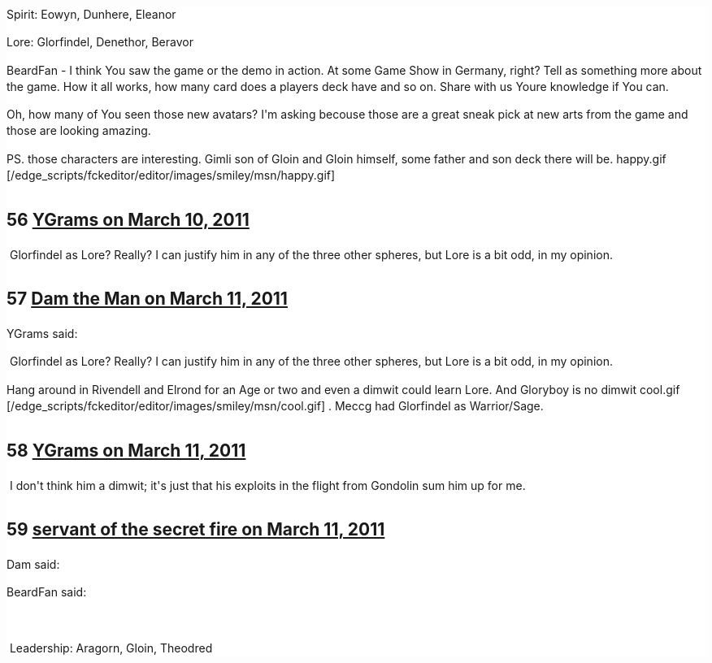 Spirit: Eowyn, Dunhere, Eleanor

Lore: Glorfindel, Denethor, Beravor



BeardFan - I think You saw the game or the demo in action. At some Game Show in Germany, right? Tell as something more about the game. How it all works, how many card does a players deck have and so on. Share with us Youre knowledge if You can.

Oh, how many of You seen those new avatars? I'm asking becouse those are a great sneak pick at new arts from the game and those are looking amazing.

PS. those characters are interesting. Gimli son of Gloin and Gloin himself, some father and son deck there will be. happy.gif [/edge_scripts/fckeditor/editor/images/smiley/msn/happy.gif]

## 56 [YGrams on March 10, 2011](https://community.fantasyflightgames.com/topic/33526-card-list/?do=findComment&comment=436166)

 Glorfindel as Lore? Really? I can justify him in any of the three other spheres, but Lore is a bit odd, in my opinion.

## 57 [Dam the Man on March 11, 2011](https://community.fantasyflightgames.com/topic/33526-card-list/?do=findComment&comment=436332)

YGrams said:

 Glorfindel as Lore? Really? I can justify him in any of the three other spheres, but Lore is a bit odd, in my opinion.



Hang around in Rivendell and Elrond for an Age or two and even a dimwit could learn Lore. And Gloryboy is no dimwit cool.gif [/edge_scripts/fckeditor/editor/images/smiley/msn/cool.gif] . Meccg had Glorfindel as Warrior/Sage.

## 58 [YGrams on March 11, 2011](https://community.fantasyflightgames.com/topic/33526-card-list/?do=findComment&comment=436335)

 I don't think him a dimwit; it's just that his exploits in the flight from Gondolin sum him up for me.

## 59 [servant of the secret fire on March 11, 2011](https://community.fantasyflightgames.com/topic/33526-card-list/?do=findComment&comment=436384)

Dam said:

BeardFan said:

 

 Leadership: Aragorn, Gloin, Theodred

